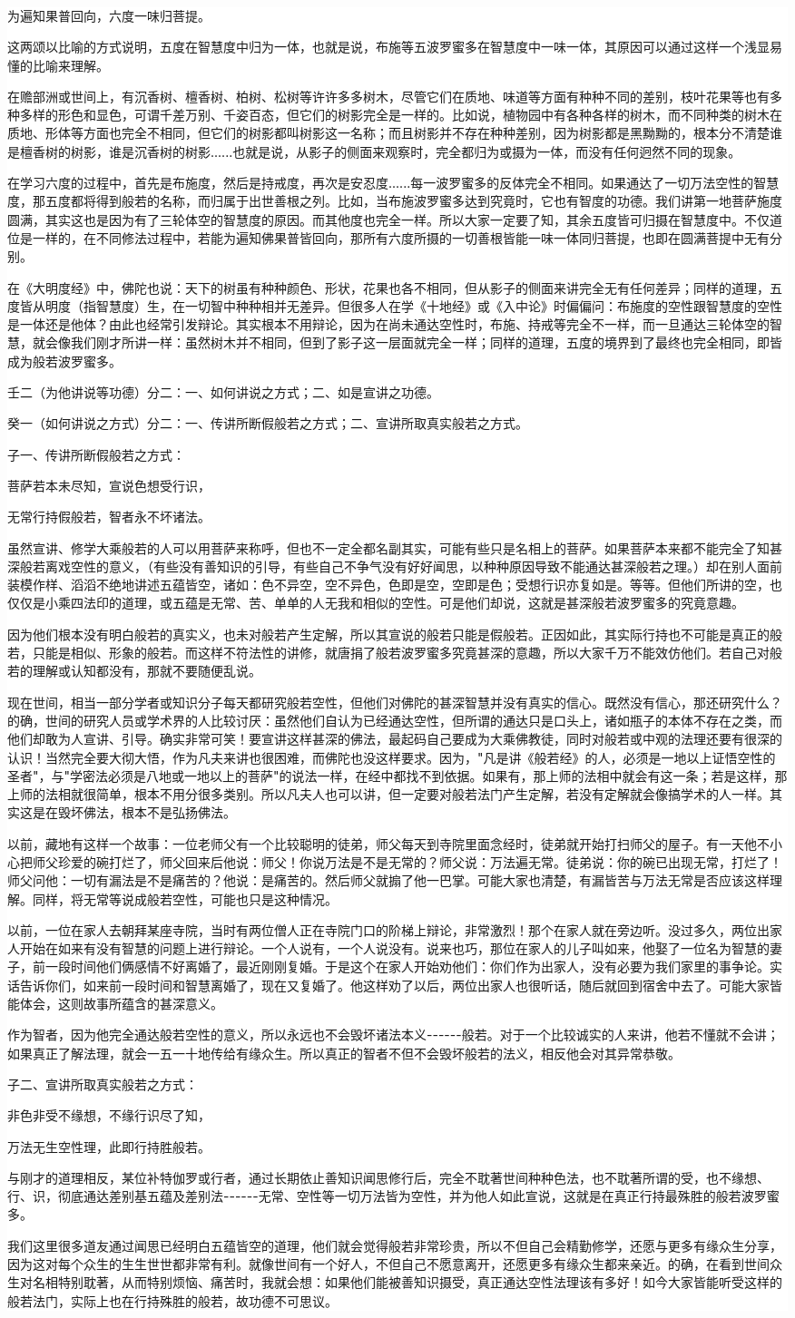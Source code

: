 为遍知果普回向，六度一味归菩提。

这两颂以比喻的方式说明，五度在智慧度中归为一体，也就是说，布施等五波罗蜜多在智慧度中一味一体，其原因可以通过这样一个浅显易懂的比喻来理解。

在赡部洲或世间上，有沉香树、檀香树、柏树、松树等许许多多树木，尽管它们在质地、味道等方面有种种不同的差别，枝叶花果等也有多种多样的形色和显色，可谓千差万别、千姿百态，但它们的树影完全是一样的。比如说，植物园中有各种各样的树木，而不同种类的树木在质地、形体等方面也完全不相同，但它们的树影都叫树影这一名称；而且树影并不存在种种差别，因为树影都是黑黝黝的，根本分不清楚谁是檀香树的树影，谁是沉香树的树影......也就是说，从影子的侧面来观察时，完全都归为或摄为一体，而没有任何迥然不同的现象。

在学习六度的过程中，首先是布施度，然后是持戒度，再次是安忍度......每一波罗蜜多的反体完全不相同。如果通达了一切万法空性的智慧度，那五度都将得到般若的名称，而归属于出世善根之列。比如，当布施波罗蜜多达到究竟时，它也有智度的功德。我们讲第一地菩萨施度圆满，其实这也是因为有了三轮体空的智慧度的原因。而其他度也完全一样。所以大家一定要了知，其余五度皆可归摄在智慧度中。不仅道位是一样的，在不同修法过程中，若能为遍知佛果普皆回向，那所有六度所摄的一切善根皆能一味一体同归菩提，也即在圆满菩提中无有分别。

在《大明度经》中，佛陀也说：天下的树虽有种种颜色、形状，花果也各不相同，但从影子的侧面来讲完全无有任何差异；同样的道理，五度皆从明度（指智慧度）生，在一切智中种种相并无差异。但很多人在学《十地经》或《入中论》时偏偏问：布施度的空性跟智慧度的空性是一体还是他体？由此也经常引发辩论。其实根本不用辩论，因为在尚未通达空性时，布施、持戒等完全不一样，而一旦通达三轮体空的智慧，就会像我们刚才所讲一样：虽然树木并不相同，但到了影子这一层面就完全一样；同样的道理，五度的境界到了最终也完全相同，即皆成为般若波罗蜜多。

壬二（为他讲说等功德）分二：一、如何讲说之方式；二、如是宣讲之功德。

癸一（如何讲说之方式）分二：一、传讲所断假般若之方式；二、宣讲所取真实般若之方式。

子一、传讲所断假般若之方式：

菩萨若本未尽知，宣说色想受行识，

无常行持假般若，智者永不坏诸法。

虽然宣讲、修学大乘般若的人可以用菩萨来称呼，但也不一定全都名副其实，可能有些只是名相上的菩萨。如果菩萨本来都不能完全了知甚深般若离戏空性的意义，（有些没有善知识的引导，有些自己不争气没有好好闻思，以种种原因导致不能通达甚深般若之理。）却在别人面前装模作样、滔滔不绝地讲述五蕴皆空，诸如：色不异空，空不异色，色即是空，空即是色；受想行识亦复如是。等等。但他们所讲的空，也仅仅是小乘四法印的道理，或五蕴是无常、苦、单单的人无我和相似的空性。可是他们却说，这就是甚深般若波罗蜜多的究竟意趣。

因为他们根本没有明白般若的真实义，也未对般若产生定解，所以其宣说的般若只能是假般若。正因如此，其实际行持也不可能是真正的般若，只能是相似、形象的般若。而这样不符法性的讲修，就唐捐了般若波罗蜜多究竟甚深的意趣，所以大家千万不能效仿他们。若自己对般若的理解或认知都没有，那就不要随便乱说。

现在世间，相当一部分学者或知识分子每天都研究般若空性，但他们对佛陀的甚深智慧并没有真实的信心。既然没有信心，那还研究什么？的确，世间的研究人员或学术界的人比较讨厌：虽然他们自认为已经通达空性，但所谓的通达只是口头上，诸如瓶子的本体不存在之类，而他们却敢为人宣讲、引导。确实非常可笑！要宣讲这样甚深的佛法，最起码自己要成为大乘佛教徒，同时对般若或中观的法理还要有很深的认识！当然完全要大彻大悟，作为凡夫来讲也很困难，而佛陀也没这样要求。因为，"凡是讲《般若经》的人，必须是一地以上证悟空性的圣者"，与"学密法必须是八地或一地以上的菩萨"的说法一样，在经中都找不到依据。如果有，那上师的法相中就会有这一条；若是这样，那上师的法相就很简单，根本不用分很多类别。所以凡夫人也可以讲，但一定要对般若法门产生定解，若没有定解就会像搞学术的人一样。其实这是在毁坏佛法，根本不是弘扬佛法。

以前，藏地有这样一个故事：一位老师父有一个比较聪明的徒弟，师父每天到寺院里面念经时，徒弟就开始打扫师父的屋子。有一天他不小心把师父珍爱的碗打烂了，师父回来后他说：师父！你说万法是不是无常的？师父说：万法遍无常。徒弟说：你的碗已出现无常，打烂了！师父问他：一切有漏法是不是痛苦的？他说：是痛苦的。然后师父就搧了他一巴掌。可能大家也清楚，有漏皆苦与万法无常是否应该这样理解。同样，将无常等说成般若空性，可能也只是这种情况。

以前，一位在家人去朝拜某座寺院，当时有两位僧人正在寺院门口的阶梯上辩论，非常激烈！那个在家人就在旁边听。没过多久，两位出家人开始在如来有没有智慧的问题上进行辩论。一个人说有，一个人说没有。说来也巧，那位在家人的儿子叫如来，他娶了一位名为智慧的妻子，前一段时间他们俩感情不好离婚了，最近刚刚复婚。于是这个在家人开始劝他们：你们作为出家人，没有必要为我们家里的事争论。实话告诉你们，如来前一段时间和智慧离婚了，现在又复婚了。他这样劝了以后，两位出家人也很听话，随后就回到宿舍中去了。可能大家皆能体会，这则故事所蕴含的甚深意义。

作为智者，因为他完全通达般若空性的意义，所以永远也不会毁坏诸法本义------般若。对于一个比较诚实的人来讲，他若不懂就不会讲；如果真正了解法理，就会一五一十地传给有缘众生。所以真正的智者不但不会毁坏般若的法义，相反他会对其异常恭敬。

子二、宣讲所取真实般若之方式：

非色非受不缘想，不缘行识尽了知，

万法无生空性理，此即行持胜般若。

与刚才的道理相反，某位补特伽罗或行者，通过长期依止善知识闻思修行后，完全不耽著世间种种色法，也不耽著所谓的受，也不缘想、行、识，彻底通达差别基五蕴及差别法------无常、空性等一切万法皆为空性，并为他人如此宣说，这就是在真正行持最殊胜的般若波罗蜜多。

我们这里很多道友通过闻思已经明白五蕴皆空的道理，他们就会觉得般若非常珍贵，所以不但自己会精勤修学，还愿与更多有缘众生分享，因为这对每个众生的生生世世都非常有利。就像世间有一个好人，不但自己不愿意离开，还愿更多有缘众生都来亲近。的确，在看到世间众生对名相特别耽著，从而特别烦恼、痛苦时，我就会想：如果他们能被善知识摄受，真正通达空性法理该有多好！如今大家皆能听受这样的般若法门，实际上也在行持殊胜的般若，故功德不可思议。
